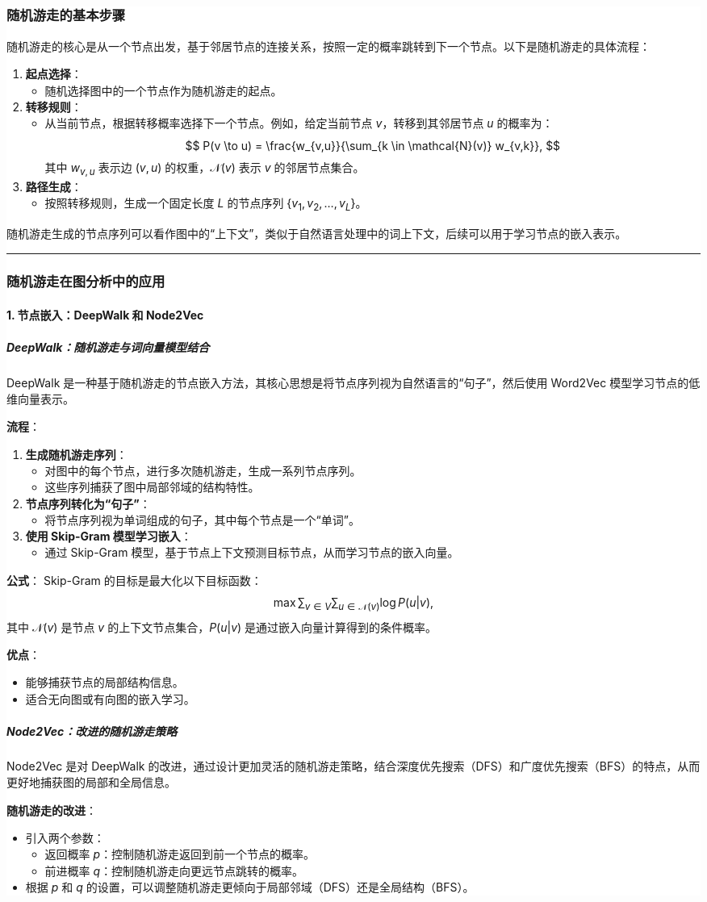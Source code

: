 
### **随机游走的基本步骤**

随机游走的核心是从一个节点出发，基于邻居节点的连接关系，按照一定的概率跳转到下一个节点。以下是随机游走的具体流程：
1. **起点选择**：
   - 随机选择图中的一个节点作为随机游走的起点。
2. **转移规则**：
   - 从当前节点，根据转移概率选择下一个节点。例如，给定当前节点 $v$，转移到其邻居节点 $u$ 的概率为：
     $$
     P(v \to u) = \frac{w_{v,u}}{\sum_{k \in \mathcal{N}(v)} w_{v,k}},
     $$
     其中 $w_{v,u}$ 表示边 $(v,u)$ 的权重，$\mathcal{N}(v)$ 表示 $v$ 的邻居节点集合。
3. **路径生成**：
   - 按照转移规则，生成一个固定长度 $L$ 的节点序列 $\{v_1, v_2, \dots, v_L\}$。

随机游走生成的节点序列可以看作图中的“上下文”，类似于自然语言处理中的词上下文，后续可以用于学习节点的嵌入表示。

---

### **随机游走在图分析中的应用**

#### **1. 节点嵌入：DeepWalk 和 Node2Vec**

##### **DeepWalk：随机游走与词向量模型结合**
DeepWalk 是一种基于随机游走的节点嵌入方法，其核心思想是将节点序列视为自然语言的“句子”，然后使用 Word2Vec 模型学习节点的低维向量表示。

**流程**：
1. **生成随机游走序列**：
   - 对图中的每个节点，进行多次随机游走，生成一系列节点序列。
   - 这些序列捕获了图中局部邻域的结构特性。
2. **节点序列转化为“句子”**：
   - 将节点序列视为单词组成的句子，其中每个节点是一个“单词”。
3. **使用 Skip-Gram 模型学习嵌入**：
   - 通过 Skip-Gram 模型，基于节点上下文预测目标节点，从而学习节点的嵌入向量。

**公式**：
Skip-Gram 的目标是最大化以下目标函数：
$$
\max \sum_{v \in V} \sum_{u \in \mathcal{N}(v)} \log P(u | v),
$$
其中 $\mathcal{N}(v)$ 是节点 $v$ 的上下文节点集合，$P(u | v)$ 是通过嵌入向量计算得到的条件概率。

**优点**：
- 能够捕获节点的局部结构信息。
- 适合无向图或有向图的嵌入学习。

##### **Node2Vec：改进的随机游走策略**
Node2Vec 是对 DeepWalk 的改进，通过设计更加灵活的随机游走策略，结合深度优先搜索（DFS）和广度优先搜索（BFS）的特点，从而更好地捕获图的局部和全局信息。

**随机游走的改进**：
- 引入两个参数：
  - 返回概率 $p$：控制随机游走返回到前一个节点的概率。
  - 前进概率 $q$：控制随机游走向更远节点跳转的概率。
- 根据 $p$ 和 $q$ 的设置，可以调整随机游走更倾向于局部邻域（DFS）还是全局结构（BFS）。
